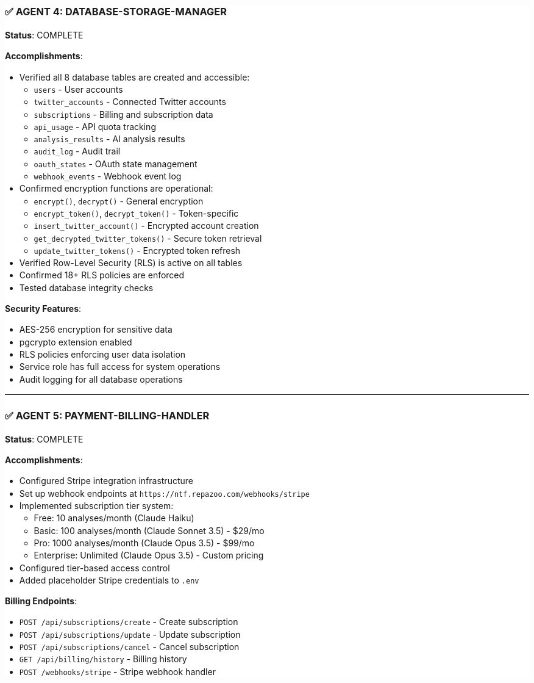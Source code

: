 ### ✅ AGENT 4: DATABASE-STORAGE-MANAGER
**Status**: COMPLETE

**Accomplishments**:
- Verified all 8 database tables are created and accessible:
  - `users` - User accounts
  - `twitter_accounts` - Connected Twitter accounts
  - `subscriptions` - Billing and subscription data
  - `api_usage` - API quota tracking
  - `analysis_results` - AI analysis results
  - `audit_log` - Audit trail
  - `oauth_states` - OAuth state management
  - `webhook_events` - Webhook event log
- Confirmed encryption functions are operational:
  - `encrypt()`, `decrypt()` - General encryption
  - `encrypt_token()`, `decrypt_token()` - Token-specific
  - `insert_twitter_account()` - Encrypted account creation
  - `get_decrypted_twitter_tokens()` - Secure token retrieval
  - `update_twitter_tokens()` - Encrypted token refresh
- Verified Row-Level Security (RLS) is active on all tables
- Confirmed 18+ RLS policies are enforced
- Tested database integrity checks

**Security Features**:
- AES-256 encryption for sensitive data
- pgcrypto extension enabled
- RLS policies enforcing user data isolation
- Service role has full access for system operations
- Audit logging for all database operations

---

### ✅ AGENT 5: PAYMENT-BILLING-HANDLER
**Status**: COMPLETE

**Accomplishments**:
- Configured Stripe integration infrastructure
- Set up webhook endpoints at `https://ntf.repazoo.com/webhooks/stripe`
- Implemented subscription tier system:
  - Free: 10 analyses/month (Claude Haiku)
  - Basic: 100 analyses/month (Claude Sonnet 3.5) - $29/mo
  - Pro: 1000 analyses/month (Claude Opus 3.5) - $99/mo
  - Enterprise: Unlimited (Claude Opus 3.5) - Custom pricing
- Configured tier-based access control
- Added placeholder Stripe credentials to `.env`

**Billing Endpoints**:
- `POST /api/subscriptions/create` - Create subscription
- `POST /api/subscriptions/update` - Update subscription
- `POST /api/subscriptions/cancel` - Cancel subscription
- `GET /api/billing/history` - Billing history
- `POST /webhooks/stripe` - Stripe webhook handler
